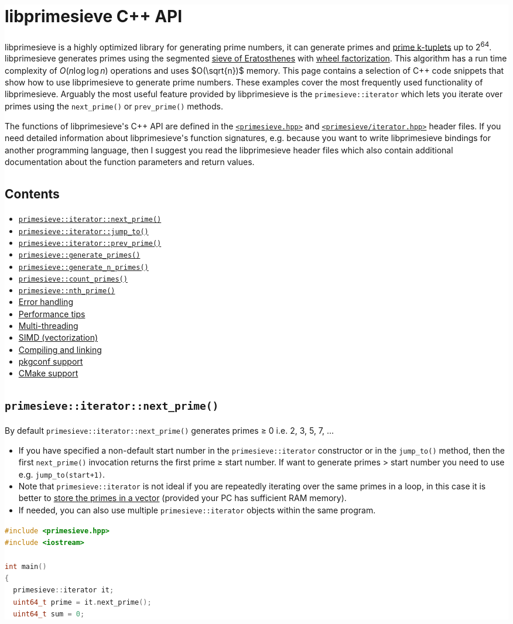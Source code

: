 # libprimesieve C++ API

libprimesieve is a highly optimized library for generating prime numbers, it can generate primes
and [prime k-tuplets](https://en.wikipedia.org/wiki/Prime_k-tuple) up to 2<sup>64</sup>.
libprimesieve generates primes using the segmented
[sieve of Eratosthenes](https://en.wikipedia.org/wiki/Sieve_of_Eratosthenes) with
[wheel factorization](https://en.wikipedia.org/wiki/Wheel_factorization).
This algorithm has a run time complexity of $O(n\log{\log{n}})$ operations and uses
$O(\sqrt{n})$ memory. This page contains a selection of C++ code snippets that show how to use
libprimesieve to generate prime numbers. These examples cover the most frequently used
functionality of libprimesieve. Arguably the most useful feature provided by libprimesieve is the
```primesieve::iterator``` which lets you iterate over primes using the ```next_prime()``` or
```prev_prime()``` methods.

The functions of libprimesieve's C++ API are defined in the [```<primesieve.hpp>```](../include/primesieve.hpp)
and [```<primesieve/iterator.hpp>```](../include/primesieve/iterator.hpp) header files. If you
need detailed information about libprimesieve's function signatures, e.g. because you want to
write libprimesieve bindings for another programming language, then I suggest you read
the libprimesieve header files which also contain additional documentation about the function
parameters and return values.

## Contents

* [```primesieve::iterator::next_prime()```](#primesieveiteratornext_prime)
* [```primesieve::iterator::jump_to()```](#primesieveiteratorjump_to-since-primesieve-110)
* [```primesieve::iterator::prev_prime()```](#primesieveiteratorprev_prime)
* [```primesieve::generate_primes()```](#primesievegenerate_primes)
* [```primesieve::generate_n_primes()```](#primesievegenerate_n_primes)
* [```primesieve::count_primes()```](#primesievecount_primes)
* [```primesieve::nth_prime()```](#primesieventh_prime)
* [Error handling](#error-handling)
* [Performance tips](#performance-tips)
* [Multi-threading](#Multi-threading)
* [SIMD (vectorization)](#SIMD-vectorization)
* [Compiling and linking](#compiling-and-linking)
* [pkgconf support](#pkgconf-support)
* [CMake support](#cmake-support)

## ```primesieve::iterator::next_prime()```

By default ```primesieve::iterator::next_prime()``` generates primes ≥ 0 i.e. 2, 3, 5, 7, ...

* If you have specified a non-default start number in the ```primesieve::iterator```
  constructor or in the ```jump_to()``` method, then the first ```next_prime()``` invocation
  returns the first prime ≥ start number. If want to generate primes > start number you need to
  use e.g. ```jump_to(start+1)```.
* Note that ```primesieve::iterator``` is not ideal if you are
  repeatedly iterating over the same primes in a loop, in this case it is better
  to [store the primes in a vector](#primesievegenerate_primes) (provided your PC has
  sufficient RAM memory).
* If needed, you can also use multiple ```primesieve::iterator``` objects within the
  same program.

```C++
#include <primesieve.hpp>
#include <iostream>

int main()
{
  primesieve::iterator it;
  uint64_t prime = it.next_prime();
  uint64_t sum = 0;
```